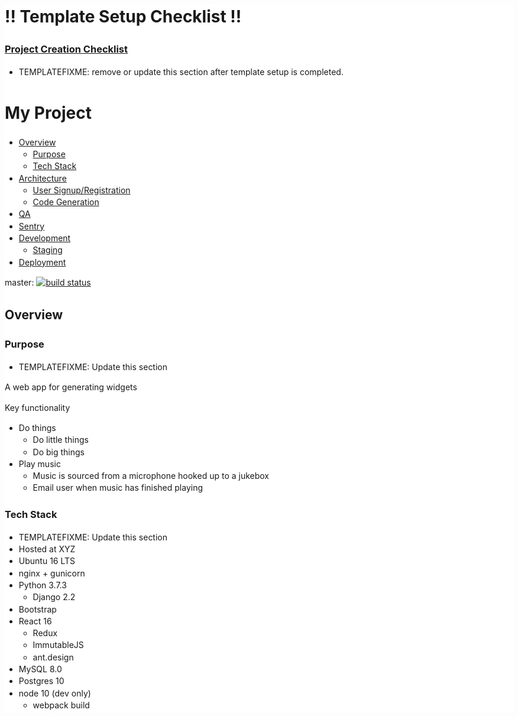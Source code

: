 # !! Template Setup Checklist !!
### [Project Creation Checklist](doc/checklist.md)

* TEMPLATEFIXME: remove or update this section after template setup is completed.


# My Project
* [Overview](#overview)
    * [Purpose](#purpose)
    * [Tech Stack](#tech-stack)
* [Architecture](#architecture)
    * [User Signup/Registration](#user-signup-registration)
    * [Code Generation](django-root/codegen/README.md)
* [QA](#qa)
* [Sentry](#sentry)
* [Development](#development)
    * [Staging](#staging)
* [Deployment](#deployment)

master: [![build status](https://gitlab.internal.alliancesoftware.com.au/alliance/template-django/badges/master/build.svg)](https://gitlab.internal.alliancesoftware.com.au/alliance/template-django/commits/master)

## Overview

### Purpose
* TEMPLATEFIXME: Update this section

A web app for generating widgets

Key functionality
* Do things
    * Do little things
    * Do big things
* Play music
    * Music is sourced from a microphone hooked up to a jukebox
    * Email user when music has finished playing


### Tech Stack
* TEMPLATEFIXME: Update this section
* Hosted at XYZ
* Ubuntu 16 LTS
* nginx + gunicorn
* Python 3.7.3
    * Django 2.2
* Bootstrap
* React 16
    * Redux
    * ImmutableJS
    * ant.design
* MySQL 8.0
* Postgres 10
* node 10 (dev only)
    * webpack build
